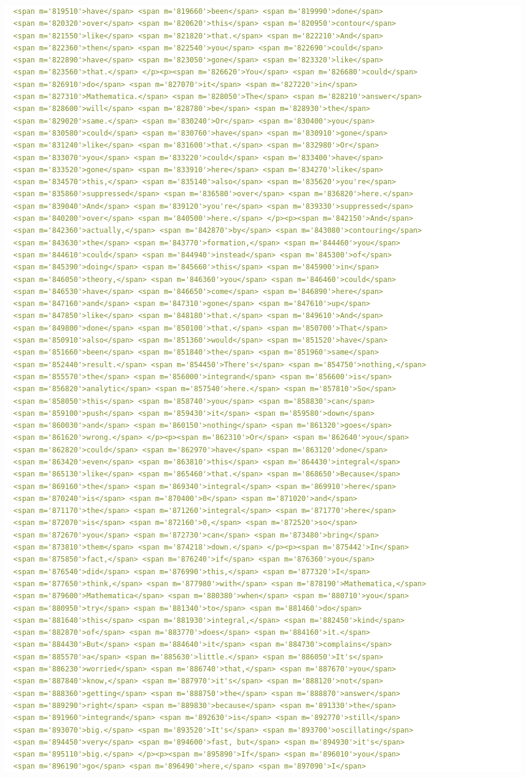 ```yaml
  <span m='819510'>have</span> <span m='819660'>been</span> <span m='819990'>done</span>
  <span m='820320'>over</span> <span m='820620'>this</span> <span m='820950'>contour</span>
  <span m='821550'>like</span> <span m='821820'>that.</span> <span m='822210'>And</span>
  <span m='822360'>then</span> <span m='822540'>you</span> <span m='822690'>could</span>
  <span m='822890'>have</span> <span m='823050'>gone</span> <span m='823320'>like</span>
  <span m='823560'>that.</span> </p><p><span m='826620'>You</span> <span m='826680'>could</span>
  <span m='826910'>do</span> <span m='827070'>it</span> <span m='827220'>in</span>
  <span m='827310'>Mathematica.</span> <span m='828050'>The</span> <span m='828210'>answer</span>
  <span m='828600'>will</span> <span m='828780'>be</span> <span m='828930'>the</span>
  <span m='829020'>same.</span> <span m='830240'>Or</span> <span m='830400'>you</span>
  <span m='830580'>could</span> <span m='830760'>have</span> <span m='830910'>gone</span>
  <span m='831240'>like</span> <span m='831600'>that.</span> <span m='832980'>Or</span>
  <span m='833070'>you</span> <span m='833220'>could</span> <span m='833400'>have</span>
  <span m='833520'>gone</span> <span m='833910'>here</span> <span m='834270'>like</span>
  <span m='834570'>this,</span> <span m='835140'>also</span> <span m='835620'>you're</span>
  <span m='835860'>suppressed</span> <span m='836580'>over</span> <span m='836820'>here.</span>
  <span m='839040'>And</span> <span m='839120'>you're</span> <span m='839330'>suppressed</span>
  <span m='840200'>over</span> <span m='840500'>here.</span> </p><p><span m='842150'>And</span>
  <span m='842360'>actually,</span> <span m='842870'>by</span> <span m='843080'>contouring</span>
  <span m='843630'>the</span> <span m='843770'>formation,</span> <span m='844460'>you</span>
  <span m='844610'>could</span> <span m='844940'>instead</span> <span m='845300'>of</span>
  <span m='845390'>doing</span> <span m='845660'>this</span> <span m='845900'>in</span>
  <span m='846050'>theory,</span> <span m='846360'>you</span> <span m='846460'>could</span>
  <span m='846530'>have</span> <span m='846650'>come</span> <span m='846890'>here</span>
  <span m='847160'>and</span> <span m='847310'>gone</span> <span m='847610'>up</span>
  <span m='847850'>like</span> <span m='848180'>that.</span> <span m='849610'>And</span>
  <span m='849800'>done</span> <span m='850100'>that.</span> <span m='850700'>That</span>
  <span m='850910'>also</span> <span m='851360'>would</span> <span m='851520'>have</span>
  <span m='851660'>been</span> <span m='851840'>the</span> <span m='851960'>same</span>
  <span m='852440'>result.</span> <span m='854450'>There's</span> <span m='854750'>nothing,</span>
  <span m='855570'>the</span> <span m='856000'>integrand</span> <span m='856600'>is</span>
  <span m='856820'>analytic</span> <span m='857540'>here.</span> <span m='857810'>So</span>
  <span m='858050'>this</span> <span m='858740'>you</span> <span m='858830'>can</span>
  <span m='859100'>push</span> <span m='859430'>it</span> <span m='859580'>down</span>
  <span m='860030'>and</span> <span m='860150'>nothing</span> <span m='861320'>goes</span>
  <span m='861620'>wrong.</span> </p><p><span m='862310'>Or</span> <span m='862640'>you</span>
  <span m='862820'>could</span> <span m='862970'>have</span> <span m='863120'>done</span>
  <span m='863420'>even</span> <span m='863810'>this</span> <span m='864430'>integral</span>
  <span m='865130'>like</span> <span m='865460'>that.</span> <span m='868650'>Because</span>
  <span m='869160'>the</span> <span m='869340'>integral</span> <span m='869910'>here</span>
  <span m='870240'>is</span> <span m='870400'>0</span> <span m='871020'>and</span>
  <span m='871170'>the</span> <span m='871260'>integral</span> <span m='871770'>here</span>
  <span m='872070'>is</span> <span m='872160'>0,</span> <span m='872520'>so</span>
  <span m='872670'>you</span> <span m='872730'>can</span> <span m='873480'>bring</span>
  <span m='873810'>them</span> <span m='874218'>down.</span> </p><p><span m='875442'>In</span>
  <span m='875850'>fact,</span> <span m='876240'>if</span> <span m='876360'>you</span>
  <span m='876540'>did</span> <span m='876990'>this,</span> <span m='877320'>I</span>
  <span m='877650'>think,</span> <span m='877980'>with</span> <span m='878190'>Mathematica,</span>
  <span m='879600'>Mathematica</span> <span m='880380'>when</span> <span m='880710'>you</span>
  <span m='880950'>try</span> <span m='881340'>to</span> <span m='881460'>do</span>
  <span m='881640'>this</span> <span m='881930'>integral,</span> <span m='882450'>kind</span>
  <span m='882870'>of</span> <span m='883770'>does</span> <span m='884160'>it.</span>
  <span m='884430'>But</span> <span m='884640'>it</span> <span m='884730'>complains</span>
  <span m='885570'>a</span> <span m='885630'>little.</span> <span m='886050'>It's</span>
  <span m='886230'>worried</span> <span m='886740'>that,</span> <span m='887670'>you</span>
  <span m='887840'>know,</span> <span m='887970'>it's</span> <span m='888120'>not</span>
  <span m='888360'>getting</span> <span m='888750'>the</span> <span m='888870'>answer</span>
  <span m='889290'>right</span> <span m='889830'>because</span> <span m='891330'>the</span>
  <span m='891960'>integrand</span> <span m='892630'>is</span> <span m='892770'>still</span>
  <span m='893070'>big.</span> <span m='893520'>It's</span> <span m='893700'>oscillating</span>
  <span m='894450'>very</span> <span m='894600'>fast, but</span> <span m='894930'>it's</span>
  <span m='895110'>big.</span> </p><p><span m='895890'>If</span> <span m='896010'>you</span>
  <span m='896190'>go</span> <span m='896490'>here,</span> <span m='897090'>I</span>
```